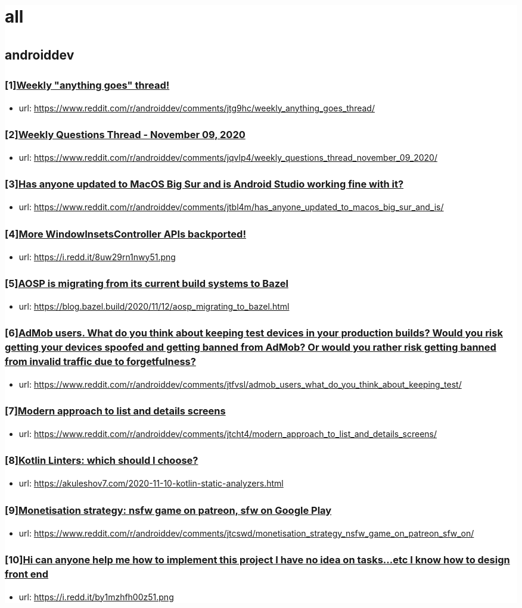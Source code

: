 # all
## androiddev
### [1][Weekly "anything goes" thread!](https://www.reddit.com/r/androiddev/comments/jtg9hc/weekly_anything_goes_thread/)
- url: https://www.reddit.com/r/androiddev/comments/jtg9hc/weekly_anything_goes_thread/
### [2][Weekly Questions Thread - November 09, 2020](https://www.reddit.com/r/androiddev/comments/jqvlp4/weekly_questions_thread_november_09_2020/)
- url: https://www.reddit.com/r/androiddev/comments/jqvlp4/weekly_questions_thread_november_09_2020/
### [3][Has anyone updated to MacOS Big Sur and is Android Studio working fine with it?](https://www.reddit.com/r/androiddev/comments/jtbl4m/has_anyone_updated_to_macos_big_sur_and_is/)
- url: https://www.reddit.com/r/androiddev/comments/jtbl4m/has_anyone_updated_to_macos_big_sur_and_is/
### [4][More WindowInsetsController APIs backported!](https://www.reddit.com/r/androiddev/comments/jt77s6/more_windowinsetscontroller_apis_backported/)
- url: https://i.redd.it/8uw29rn1nwy51.png
### [5][AOSP is migrating from its current build systems to Bazel](https://www.reddit.com/r/androiddev/comments/jsztsc/aosp_is_migrating_from_its_current_build_systems/)
- url: https://blog.bazel.build/2020/11/12/aosp_migrating_to_bazel.html
### [6][AdMob users. What do you think about keeping test devices in your production builds? Would you risk getting your devices spoofed and getting banned from AdMob? Or would you rather risk getting banned from invalid traffic due to forgetfulness?](https://www.reddit.com/r/androiddev/comments/jtfvsl/admob_users_what_do_you_think_about_keeping_test/)
- url: https://www.reddit.com/r/androiddev/comments/jtfvsl/admob_users_what_do_you_think_about_keeping_test/
### [7][Modern approach to list and details screens](https://www.reddit.com/r/androiddev/comments/jtcht4/modern_approach_to_list_and_details_screens/)
- url: https://www.reddit.com/r/androiddev/comments/jtcht4/modern_approach_to_list_and_details_screens/
### [8][Kotlin Linters: which should I choose?](https://www.reddit.com/r/androiddev/comments/jtervp/kotlin_linters_which_should_i_choose/)
- url: https://akuleshov7.com/2020-11-10-kotlin-static-analyzers.html
### [9][Monetisation strategy: nsfw game on patreon, sfw on Google Play](https://www.reddit.com/r/androiddev/comments/jtcswd/monetisation_strategy_nsfw_game_on_patreon_sfw_on/)
- url: https://www.reddit.com/r/androiddev/comments/jtcswd/monetisation_strategy_nsfw_game_on_patreon_sfw_on/
### [10][Hi can anyone help me how to implement this project I have no idea on tasks...etc I know how to design front end](https://www.reddit.com/r/androiddev/comments/jtfw5f/hi_can_anyone_help_me_how_to_implement_this/)
- url: https://i.redd.it/by1mzhfh00z51.png